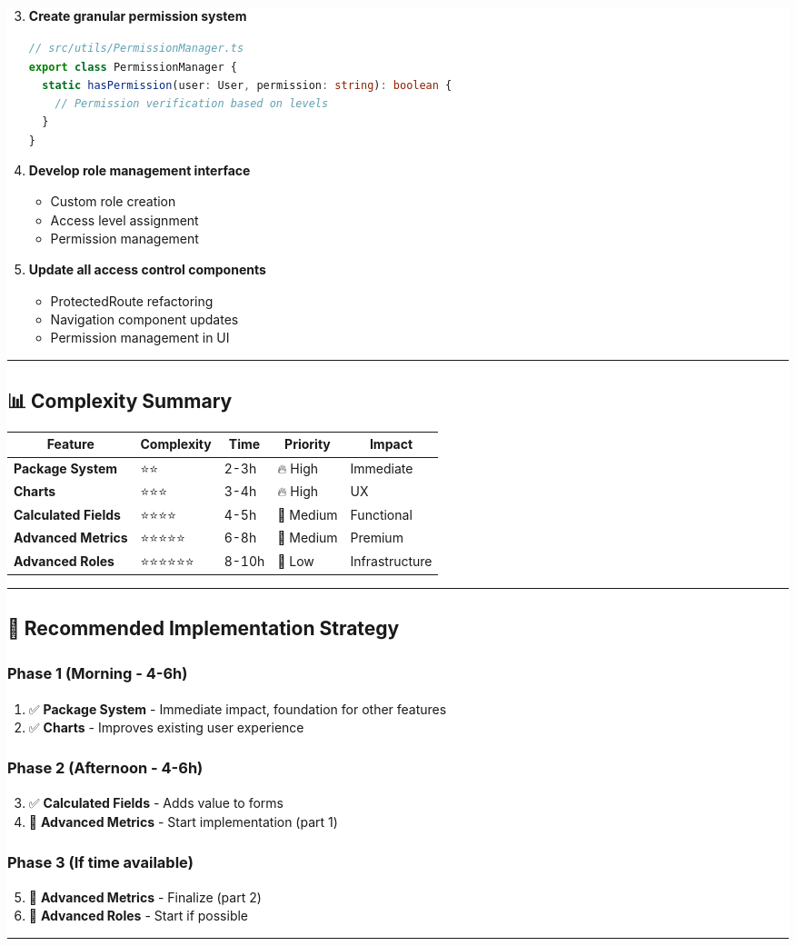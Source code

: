 3. **Create granular permission system**
   ```typescript
   // src/utils/PermissionManager.ts
   export class PermissionManager {
     static hasPermission(user: User, permission: string): boolean {
       // Permission verification based on levels
     }
   }
   ```

4. **Develop role management interface**
   - Custom role creation
   - Access level assignment
   - Permission management

5. **Update all access control components**
   - ProtectedRoute refactoring
   - Navigation component updates
   - Permission management in UI

---

## 📊 Complexity Summary

| Feature | Complexity | Time | Priority | Impact |
|---|---|---|---|---|
| **Package System** | ⭐⭐ | 2-3h | 🔥 High | Immediate |
| **Charts** | ⭐⭐⭐ | 3-4h | 🔥 High | UX |
| **Calculated Fields** | ⭐⭐⭐⭐ | 4-5h | 🔶 Medium | Functional |
| **Advanced Metrics** | ⭐⭐⭐⭐⭐ | 6-8h | 🔶 Medium | Premium |
| **Advanced Roles** | ⭐⭐⭐⭐⭐⭐ | 8-10h | 🔸 Low | Infrastructure |

---

## 🚀 Recommended Implementation Strategy

### **Phase 1 (Morning - 4-6h)**
1. ✅ **Package System** - Immediate impact, foundation for other features
2. ✅ **Charts** - Improves existing user experience

### **Phase 2 (Afternoon - 4-6h)**
3. ✅ **Calculated Fields** - Adds value to forms
4. 🔄 **Advanced Metrics** - Start implementation (part 1)

### **Phase 3 (If time available)**
5. 🔄 **Advanced Metrics** - Finalize (part 2)
6. 🔄 **Advanced Roles** - Start if possible

---